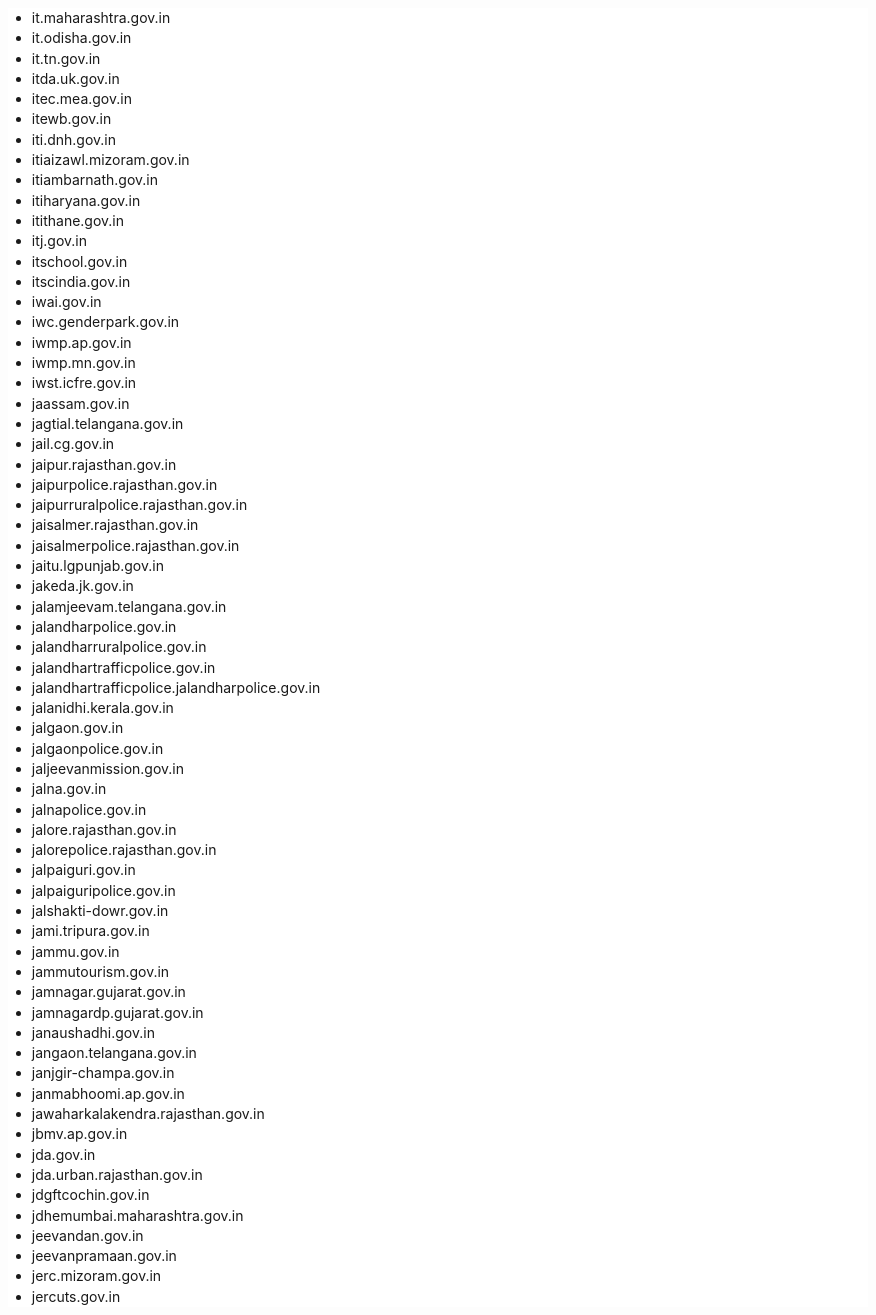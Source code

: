  - it.maharashtra.gov.in
 - it.odisha.gov.in
 - it.tn.gov.in
 - itda.uk.gov.in
 - itec.mea.gov.in
 - itewb.gov.in
 - iti.dnh.gov.in
 - itiaizawl.mizoram.gov.in
 - itiambarnath.gov.in
 - itiharyana.gov.in
 - itithane.gov.in
 - itj.gov.in
 - itschool.gov.in
 - itscindia.gov.in
 - iwai.gov.in
 - iwc.genderpark.gov.in
 - iwmp.ap.gov.in
 - iwmp.mn.gov.in
 - iwst.icfre.gov.in
 - jaassam.gov.in
 - jagtial.telangana.gov.in
 - jail.cg.gov.in
 - jaipur.rajasthan.gov.in
 - jaipurpolice.rajasthan.gov.in
 - jaipurruralpolice.rajasthan.gov.in
 - jaisalmer.rajasthan.gov.in
 - jaisalmerpolice.rajasthan.gov.in
 - jaitu.lgpunjab.gov.in
 - jakeda.jk.gov.in
 - jalamjeevam.telangana.gov.in
 - jalandharpolice.gov.in
 - jalandharruralpolice.gov.in
 - jalandhartrafficpolice.gov.in
 - jalandhartrafficpolice.jalandharpolice.gov.in
 - jalanidhi.kerala.gov.in
 - jalgaon.gov.in
 - jalgaonpolice.gov.in
 - jaljeevanmission.gov.in
 - jalna.gov.in
 - jalnapolice.gov.in
 - jalore.rajasthan.gov.in
 - jalorepolice.rajasthan.gov.in
 - jalpaiguri.gov.in
 - jalpaiguripolice.gov.in
 - jalshakti-dowr.gov.in
 - jami.tripura.gov.in
 - jammu.gov.in
 - jammutourism.gov.in
 - jamnagar.gujarat.gov.in
 - jamnagardp.gujarat.gov.in
 - janaushadhi.gov.in
 - jangaon.telangana.gov.in
 - janjgir-champa.gov.in
 - janmabhoomi.ap.gov.in
 - jawaharkalakendra.rajasthan.gov.in
 - jbmv.ap.gov.in
 - jda.gov.in
 - jda.urban.rajasthan.gov.in
 - jdgftcochin.gov.in
 - jdhemumbai.maharashtra.gov.in
 - jeevandan.gov.in
 - jeevanpramaan.gov.in
 - jerc.mizoram.gov.in
 - jercuts.gov.in